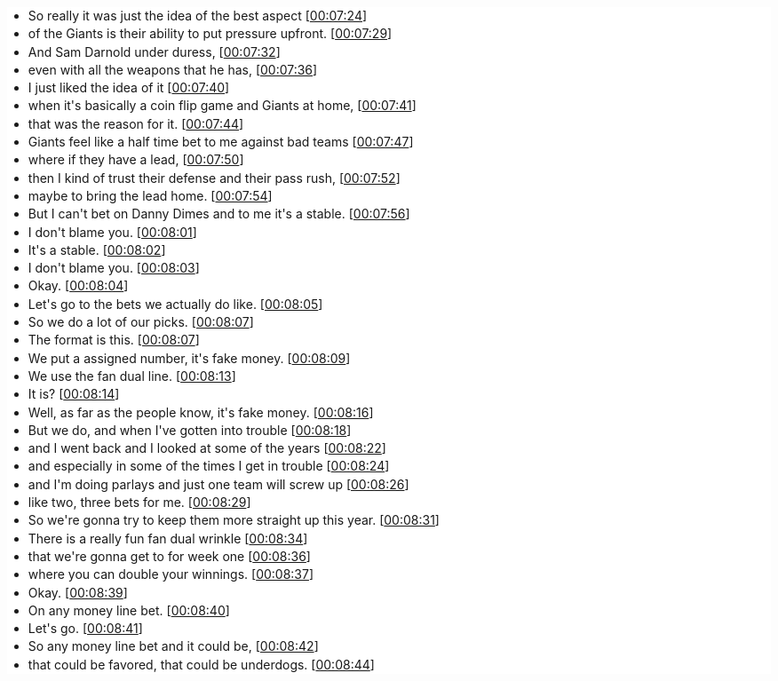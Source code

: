 *  So really it was just the idea of the best aspect [[00:07:24](https://www.youtube.com/watch?v=KE_wYRtYKac&t=444.68s)]
*  of the Giants is their ability to put pressure upfront. [[00:07:29](https://www.youtube.com/watch?v=KE_wYRtYKac&t=449.15999999999997s)]
*  And Sam Darnold under duress, [[00:07:32](https://www.youtube.com/watch?v=KE_wYRtYKac&t=452.96s)]
*  even with all the weapons that he has, [[00:07:36](https://www.youtube.com/watch?v=KE_wYRtYKac&t=456.68s)]
*  I just liked the idea of it [[00:07:40](https://www.youtube.com/watch?v=KE_wYRtYKac&t=460.04s)]
*  when it's basically a coin flip game and Giants at home, [[00:07:41](https://www.youtube.com/watch?v=KE_wYRtYKac&t=461.28000000000003s)]
*  that was the reason for it. [[00:07:44](https://www.youtube.com/watch?v=KE_wYRtYKac&t=464.92s)]
*  Giants feel like a half time bet to me against bad teams [[00:07:47](https://www.youtube.com/watch?v=KE_wYRtYKac&t=467.40000000000003s)]
*  where if they have a lead, [[00:07:50](https://www.youtube.com/watch?v=KE_wYRtYKac&t=470.72s)]
*  then I kind of trust their defense and their pass rush, [[00:07:52](https://www.youtube.com/watch?v=KE_wYRtYKac&t=472.44s)]
*  maybe to bring the lead home. [[00:07:54](https://www.youtube.com/watch?v=KE_wYRtYKac&t=474.96000000000004s)]
*  But I can't bet on Danny Dimes and to me it's a stable. [[00:07:56](https://www.youtube.com/watch?v=KE_wYRtYKac&t=476.84000000000003s)]
*  I don't blame you. [[00:08:01](https://www.youtube.com/watch?v=KE_wYRtYKac&t=481.84000000000003s)]
*  It's a stable. [[00:08:02](https://www.youtube.com/watch?v=KE_wYRtYKac&t=482.68s)]
*  I don't blame you. [[00:08:03](https://www.youtube.com/watch?v=KE_wYRtYKac&t=483.52000000000004s)]
*  Okay. [[00:08:04](https://www.youtube.com/watch?v=KE_wYRtYKac&t=484.36s)]
*  Let's go to the bets we actually do like. [[00:08:05](https://www.youtube.com/watch?v=KE_wYRtYKac&t=485.20000000000005s)]
*  So we do a lot of our picks. [[00:08:07](https://www.youtube.com/watch?v=KE_wYRtYKac&t=487.12s)]
*  The format is this. [[00:08:07](https://www.youtube.com/watch?v=KE_wYRtYKac&t=487.91999999999996s)]
*  We put a assigned number, it's fake money. [[00:08:09](https://www.youtube.com/watch?v=KE_wYRtYKac&t=489.96s)]
*  We use the fan dual line. [[00:08:13](https://www.youtube.com/watch?v=KE_wYRtYKac&t=493.68s)]
*  It is? [[00:08:14](https://www.youtube.com/watch?v=KE_wYRtYKac&t=494.8s)]
*  Well, as far as the people know, it's fake money. [[00:08:16](https://www.youtube.com/watch?v=KE_wYRtYKac&t=496.4s)]
*  But we do, and when I've gotten into trouble [[00:08:18](https://www.youtube.com/watch?v=KE_wYRtYKac&t=498.68s)]
*  and I went back and I looked at some of the years [[00:08:22](https://www.youtube.com/watch?v=KE_wYRtYKac&t=502.32s)]
*  and especially in some of the times I get in trouble [[00:08:24](https://www.youtube.com/watch?v=KE_wYRtYKac&t=504.64s)]
*  and I'm doing parlays and just one team will screw up [[00:08:26](https://www.youtube.com/watch?v=KE_wYRtYKac&t=506.08s)]
*  like two, three bets for me. [[00:08:29](https://www.youtube.com/watch?v=KE_wYRtYKac&t=509.91999999999996s)]
*  So we're gonna try to keep them more straight up this year. [[00:08:31](https://www.youtube.com/watch?v=KE_wYRtYKac&t=511.2s)]
*  There is a really fun fan dual wrinkle [[00:08:34](https://www.youtube.com/watch?v=KE_wYRtYKac&t=514.3199999999999s)]
*  that we're gonna get to for week one [[00:08:36](https://www.youtube.com/watch?v=KE_wYRtYKac&t=516.4s)]
*  where you can double your winnings. [[00:08:37](https://www.youtube.com/watch?v=KE_wYRtYKac&t=517.76s)]
*  Okay. [[00:08:39](https://www.youtube.com/watch?v=KE_wYRtYKac&t=519.52s)]
*  On any money line bet. [[00:08:40](https://www.youtube.com/watch?v=KE_wYRtYKac&t=520.36s)]
*  Let's go. [[00:08:41](https://www.youtube.com/watch?v=KE_wYRtYKac&t=521.64s)]
*  So any money line bet and it could be, [[00:08:42](https://www.youtube.com/watch?v=KE_wYRtYKac&t=522.48s)]
*  that could be favored, that could be underdogs. [[00:08:44](https://www.youtube.com/watch?v=KE_wYRtYKac&t=524.4s)]